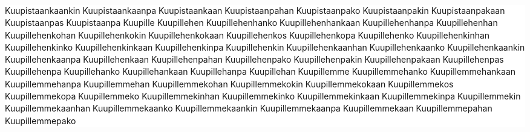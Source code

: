 Kuupistaankaankin
Kuupistaankaanpa
Kuupistaankaan
Kuupistaanpahan
Kuupistaanpako
Kuupistaanpakin
Kuupistaanpakaan
Kuupistaanpas
Kuupistaanpa
Kuupille
Kuupillehen
Kuupillehenhanko
Kuupillehenhankaan
Kuupillehenhanpa
Kuupillehenhan
Kuupillehenkohan
Kuupillehenkokin
Kuupillehenkokaan
Kuupillehenkos
Kuupillehenkopa
Kuupillehenko
Kuupillehenkinhan
Kuupillehenkinko
Kuupillehenkinkaan
Kuupillehenkinpa
Kuupillehenkin
Kuupillehenkaanhan
Kuupillehenkaanko
Kuupillehenkaankin
Kuupillehenkaanpa
Kuupillehenkaan
Kuupillehenpahan
Kuupillehenpako
Kuupillehenpakin
Kuupillehenpakaan
Kuupillehenpas
Kuupillehenpa
Kuupillehanko
Kuupillehankaan
Kuupillehanpa
Kuupillehan
Kuupillemme
Kuupillemmehanko
Kuupillemmehankaan
Kuupillemmehanpa
Kuupillemmehan
Kuupillemmekohan
Kuupillemmekokin
Kuupillemmekokaan
Kuupillemmekos
Kuupillemmekopa
Kuupillemmeko
Kuupillemmekinhan
Kuupillemmekinko
Kuupillemmekinkaan
Kuupillemmekinpa
Kuupillemmekin
Kuupillemmekaanhan
Kuupillemmekaanko
Kuupillemmekaankin
Kuupillemmekaanpa
Kuupillemmekaan
Kuupillemmepahan
Kuupillemmepako